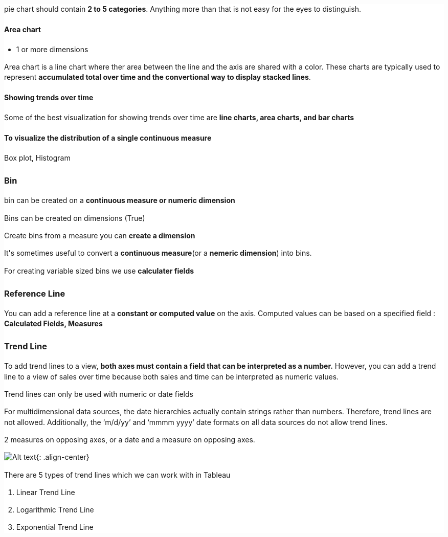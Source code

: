 pie chart should contain **2 to 5 categories**. Anything more than that is not easy for the eyes to distinguish. 

#### Area chart
- 1 or more dimensions

Area chart is a line chart where ther area between the line and the axis are shared with a color. These charts are typically used to represent **accumulated total over time and the convertional way to display stacked lines**. 

#### Showing trends over time 
Some of the best visualization for showing trends over time are **line charts, area charts, and bar charts**

#### To visualize the distribution of a single continuous measure
Box plot, Histogram

### Bin
bin can be created on a **continuous measure or numeric dimension**

Bins can be created on dimensions (True)

Create bins from a measure you can **create a dimension**

It's sometimes useful to convert a **continuous measure**(or a **nemeric dimension**) into bins.

For creating variable sized bins we use **calculater fields**

### Reference Line
You can add a reference line at a **constant or computed value** on the axis. Computed values can be based on a specified field : **Calculated Fields, Measures**

### Trend Line

To add trend lines to a view, **both axes must contain a field that can be interpreted as a number.** However, you can add a trend line to a view of sales over time because both sales and time can be interpreted as numeric values. 

Trend lines can only be used with numeric or date fields

For multidimensional data sources, the date hierarchies actually contain strings rather than numbers. Therefore, trend lines are not allowed. Additionally, the ‘m/d/yy’ and ‘mmmm yyyy’ date formats on all data sources do not allow trend lines.

2 measures on opposing axes, or a date and a measure on opposing axes.

![Alt text]({{site.url}}/images/2023-11-25-tableau1/trend_line2.png){: .align-center} 

There are 5 types of trend lines which we can work with in Tableau

1) Linear Trend Line

2) Logarithmic Trend Line

3) Exponential Trend Line
